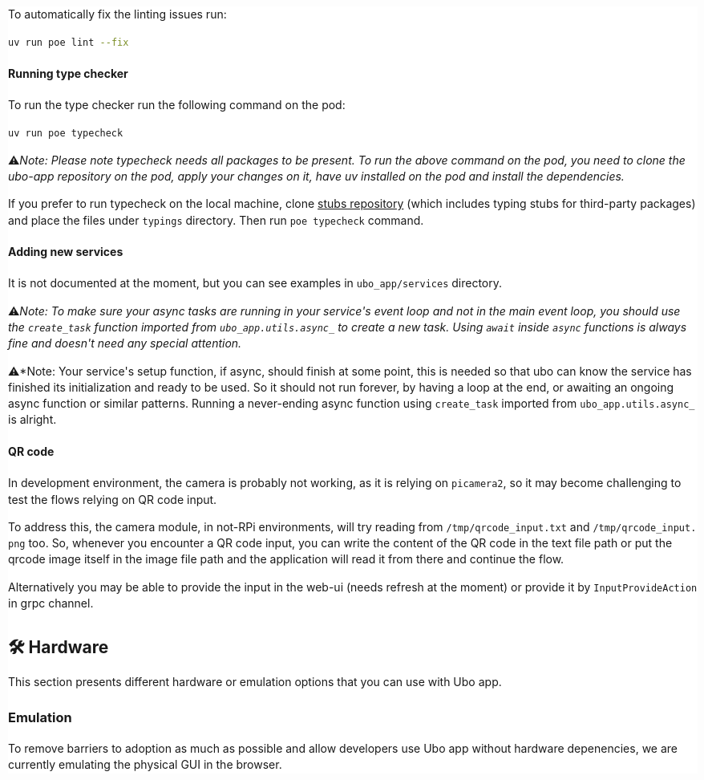 To automatically fix the linting issues run:

```bash
uv run poe lint --fix
```

#### Running type checker

To run the type checker run the following command on the pod:

```bash
uv run poe typecheck
```

⚠️*Note: Please note typecheck needs all packages to be present. To run the above command on the pod, you need to clone the ubo-app repository on the pod, apply your changes on it, have uv installed on the pod and install the dependencies.*

If you prefer to run typecheck on the local machine, clone [stubs repository](https://github.com/ubopod/ubo-non-rpi-stubs) (which includes typing stubs for third-party packages) and place the files under `typings` directory. Then run `poe typecheck` command.

#### Adding new services

It is not documented at the moment, but you can see examples in `ubo_app/services` directory.

⚠️*Note: To make sure your async tasks are running in your service's event loop and not in the main event loop, you should use the `create_task` function imported from `ubo_app.utils.async_` to create a new task. Using `await` inside `async` functions is always fine and doesn't need any special attention.*

⚠️*Note: Your service's setup function, if async, should finish at some point, this is needed so that ubo can know the service has finished its initialization and ready to be used. So it should not run forever, by having a loop at the end, or awaiting an ongoing async function or similar patterns. Running a never-ending async function using `create_task` imported from `ubo_app.utils.async_` is alright.

#### QR code

In development environment, the camera is probably not working, as it is relying on `picamera2`, so it may become challenging to test the flows relying on QR code input.

To address this, the camera module, in not-RPi environments, will try reading from `/tmp/qrcode_input.txt` and `/tmp/qrcode_input.png` too. So, whenever you encounter a QR code input, you can write the content of the QR code in the text file path or put the qrcode image itself in the image file path and the application will read it from there and continue the flow.

Alternatively you may be able to provide the input in the web-ui (needs refresh at the moment) or provide it by `InputProvideAction` in grpc channel.

## 🛠️ Hardware 

This section presents different hardware or emulation options that you can use with Ubo app.

### Emulation

To remove barriers to adoption as much as possible and allow developers use Ubo app without hardware depenencies, we are currently emulating the physical GUI in the browser. 

